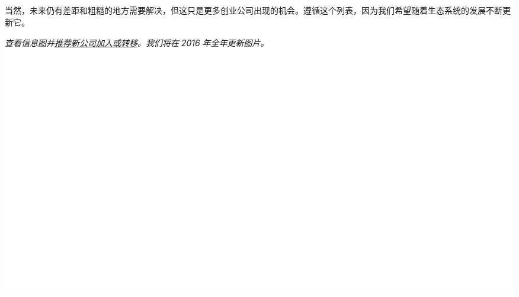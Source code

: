 当然，未来仍有差距和粗糙的地方需要解决，但这只是更多创业公司出现的机会。遵循这个列表，因为我们希望随着生态系统的发展不断更新它。

*查看信息图并[推荐新公司加入或转移](https://blog.profitbricks.com/infrastructure-automation-ecosystem-landscape/)。我们将在 2016 年全年更新图片。*

<svg xmlns:xlink="http://www.w3.org/1999/xlink" viewBox="0 0 68 31" version="1.1"><title>Group</title> <desc>Created with Sketch.</desc></svg>